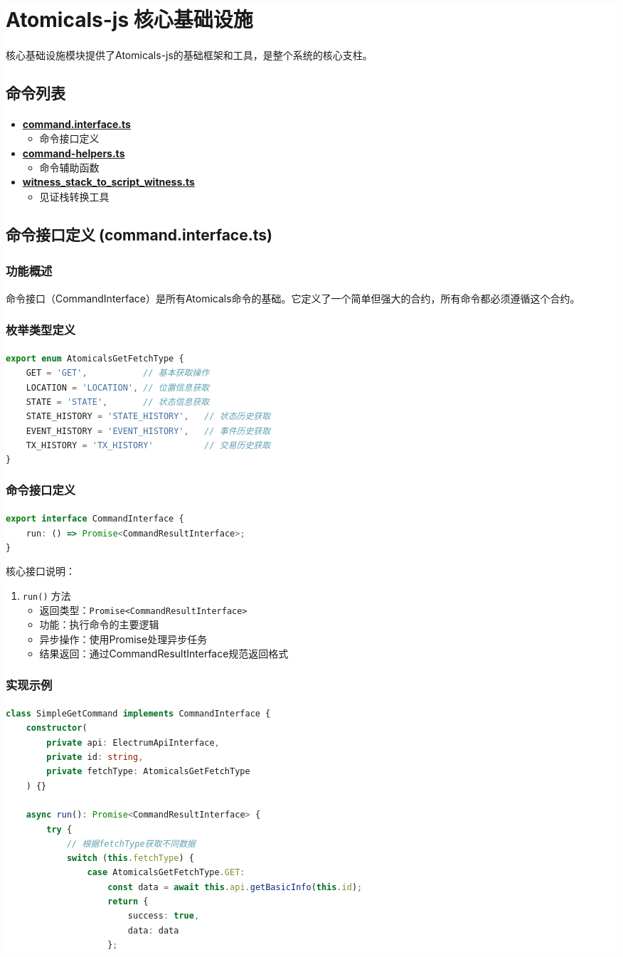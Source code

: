 # Atomicals-js 核心基础设施

核心基础设施模块提供了Atomicals-js的基础框架和工具，是整个系统的核心支柱。

## 命令列表
- **[command.interface.ts](#command-interface-ts)**  
    - 命令接口定义
- **[command-helpers.ts](#command-helpers-ts)**  
    - 命令辅助函数
- **[witness_stack_to_script_witness.ts](#witness_stack_to_script_witness-ts)**  
    - 见证栈转换工具

## 命令接口定义 (command.interface.ts)

### 功能概述
命令接口（CommandInterface）是所有Atomicals命令的基础。它定义了一个简单但强大的合约，所有命令都必须遵循这个合约。

### 枚举类型定义
```typescript
export enum AtomicalsGetFetchType {
    GET = 'GET',           // 基本获取操作
    LOCATION = 'LOCATION', // 位置信息获取
    STATE = 'STATE',       // 状态信息获取
    STATE_HISTORY = 'STATE_HISTORY',   // 状态历史获取
    EVENT_HISTORY = 'EVENT_HISTORY',   // 事件历史获取
    TX_HISTORY = 'TX_HISTORY'          // 交易历史获取
}
```

### 命令接口定义
```typescript
export interface CommandInterface {
    run: () => Promise<CommandResultInterface>;
}
```

核心接口说明：
1. `run()` 方法
   - 返回类型：`Promise<CommandResultInterface>`
   - 功能：执行命令的主要逻辑
   - 异步操作：使用Promise处理异步任务
   - 结果返回：通过CommandResultInterface规范返回格式

### 实现示例
```typescript
class SimpleGetCommand implements CommandInterface {
    constructor(
        private api: ElectrumApiInterface,
        private id: string,
        private fetchType: AtomicalsGetFetchType
    ) {}

    async run(): Promise<CommandResultInterface> {
        try {
            // 根据fetchType获取不同数据
            switch (this.fetchType) {
                case AtomicalsGetFetchType.GET:
                    const data = await this.api.getBasicInfo(this.id);
                    return {
                        success: true,
                        data: data
                    };
```
